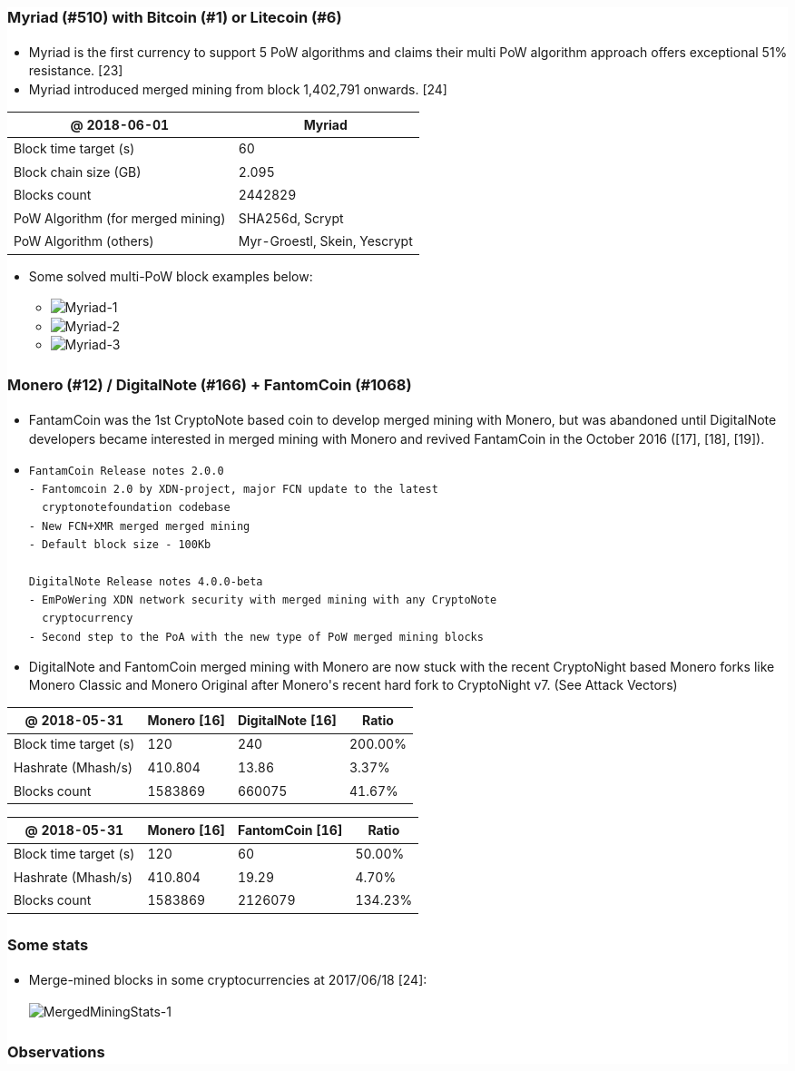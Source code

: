### Myriad (#510) with Bitcoin (#1) or Litecoin (#6)

- Myriad is the first currency to support 5 PoW algorithms and claims their multi PoW algorithm approach offers exceptional 51% resistance. [23]
- Myriad introduced merged mining from block 1,402,791 onwards. [24]

| @ 2018-06-01                      | Myriad                       |
| --------------------------------- | ---------------------------- |
| Block time target (s)             | 60                           |
| Block chain size (GB)             | 2.095                        |
| Blocks count                      | 2442829                      |
| PoW Algorithm (for merged mining) | SHA256d, Scrypt              |
| PoW Algorithm (others)            | Myr-Groestl, Skein, Yescrypt |

- Some solved multi-PoW block examples below:

  - ![Myriad-1](./Myriad-1.png)
  - ![Myriad-2](./Myriad-2.png)
  - ![Myriad-3](./Myriad-3.png)

### Monero (#12) / DigitalNote (#166) + FantomCoin (#1068)

- FantamCoin was the 1st CryptoNote based coin to develop merged mining with Monero, but was abandoned until DigitalNote developers became interested in merged mining with Monero and revived FantamCoin in the October 2016 ([17], [18], [19]).

- ```
  FantamCoin Release notes 2.0.0
  - Fantomcoin 2.0 by XDN-project, major FCN update to the latest
    cryptonotefoundation codebase 
  - New FCN+XMR merged merged mining 
  - Default block size - 100Kb
  
  DigitalNote Release notes 4.0.0-beta
  - EmPoWering XDN network security with merged mining with any CryptoNote 
    cryptocurrency
  - Second step to the PoA with the new type of PoW merged mining blocks
  ```

- DigitalNote and FantomCoin merged mining with Monero are now stuck with the recent CryptoNight based Monero forks like Monero Classic and Monero Original after Monero's recent hard fork to CryptoNight v7. (See Attack Vectors)


| @ 2018-05-31          | Monero [16] | DigitalNote [16] | Ratio   |
| --------------------- | ----------- | ---------------- | ------- |
| Block time target (s) | 120         | 240              | 200.00% |
| Hashrate (Mhash/s)    | 410.804     | 13.86            | 3.37%   |
| Blocks count          | 1583869     | 660075           | 41.67%  |

| @ 2018-05-31          | Monero [16] | FantomCoin [16] | Ratio   |
| --------------------- | ----------- | --------------- | ------- |
| Block time target (s) | 120         | 60              | 50.00%  |
| Hashrate (Mhash/s)    | 410.804     | 19.29           | 4.70%   |
| Blocks count          | 1583869     | 2126079         | 134.23% |

### Some stats

- Merge-mined blocks in some cryptocurrencies at 2017/06/18 [24]:

  ![MergedMiningStats-1](./MergedMiningStats-1.png)

### Observations
  ```